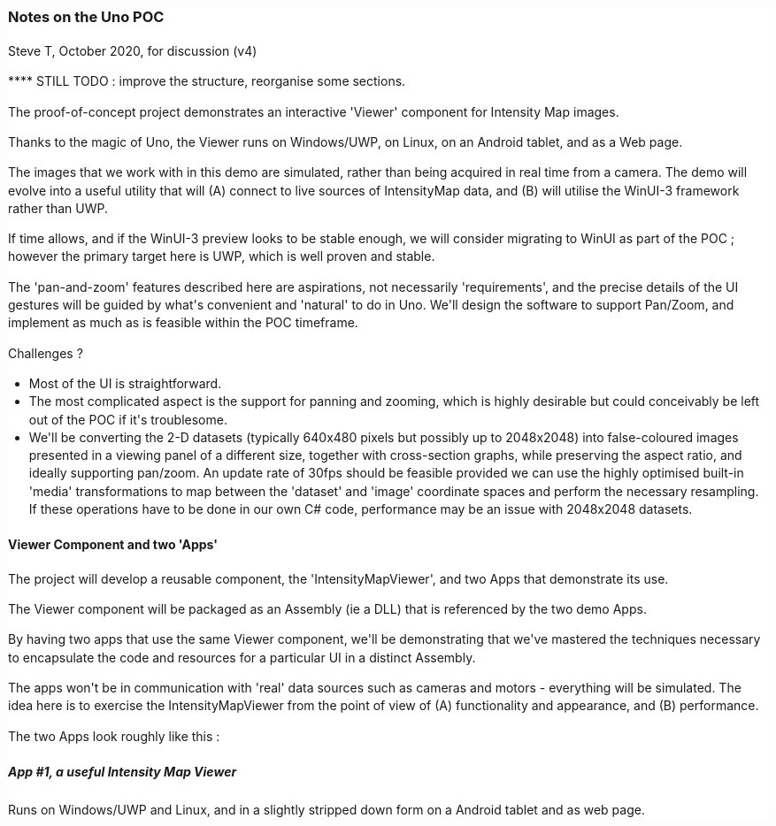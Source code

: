 ### Notes on the Uno POC

Steve T, October 2020, for discussion (v4)

**** STILL TODO : improve the structure, reorganise some sections.

The proof-of-concept project demonstrates an interactive 'Viewer' component for Intensity Map images.

Thanks to the magic of Uno, the Viewer runs on Windows/UWP, on Linux, on an Android tablet, and as a Web page.

The images that we work with in this demo are simulated, rather than being acquired in real time from a camera. The demo will evolve into a useful utility that will (A) connect to live sources of IntensityMap data, and (B) will utilise the WinUI-3 framework rather than UWP. 

If time allows, and if the WinUI-3 preview looks to be stable enough, we will consider migrating to WinUI as part of the POC ; however the primary target here is UWP, which is well proven and stable.

The 'pan-and-zoom' features described here are aspirations, not necessarily 'requirements', and the precise details of the UI gestures will be guided by what's convenient and 'natural' to do in Uno. We'll design the software to support Pan/Zoom, and implement as much as is feasible within the POC timeframe.

Challenges ?
- Most of the UI is straightforward.
- The most complicated aspect is the support for panning and zooming, which is highly desirable but could conceivably be left out of the POC if it's troublesome.
- We'll be converting the 2-D datasets (typically 640x480 pixels but possibly up to 2048x2048) into false-coloured images presented in a viewing panel of a different size, together with cross-section graphs, while preserving the aspect ratio, and ideally supporting pan/zoom. An update rate of 30fps should be feasible provided we can use the highly optimised built-in 'media' transformations to map between the 'dataset' and 'image' coordinate spaces and perform the necessary resampling. If these operations have to be done in our own C# code, performance may be an issue with 2048x2048 datasets.

#### Viewer Component and two 'Apps'

The project will develop a reusable component, the 'IntensityMapViewer', and two Apps that demonstrate its use.

The Viewer component will be packaged as an Assembly (ie a DLL) that is referenced by the two demo Apps.

By having two apps that use the same Viewer component, we'll be demonstrating that we've mastered the techniques necessary to encapsulate the code and resources for a particular UI in a distinct Assembly.

The apps won't be in communication with 'real' data sources such as cameras and motors - everything will be simulated. The idea here is to exercise the IntensityMapViewer from the point of view of (A) functionality and appearance, and (B) performance.

The two Apps look roughly like this :

##### App #1, a useful Intensity Map Viewer

Runs on Windows/UWP and Linux, and in a slightly stripped down form on a Android tablet and as web page.
